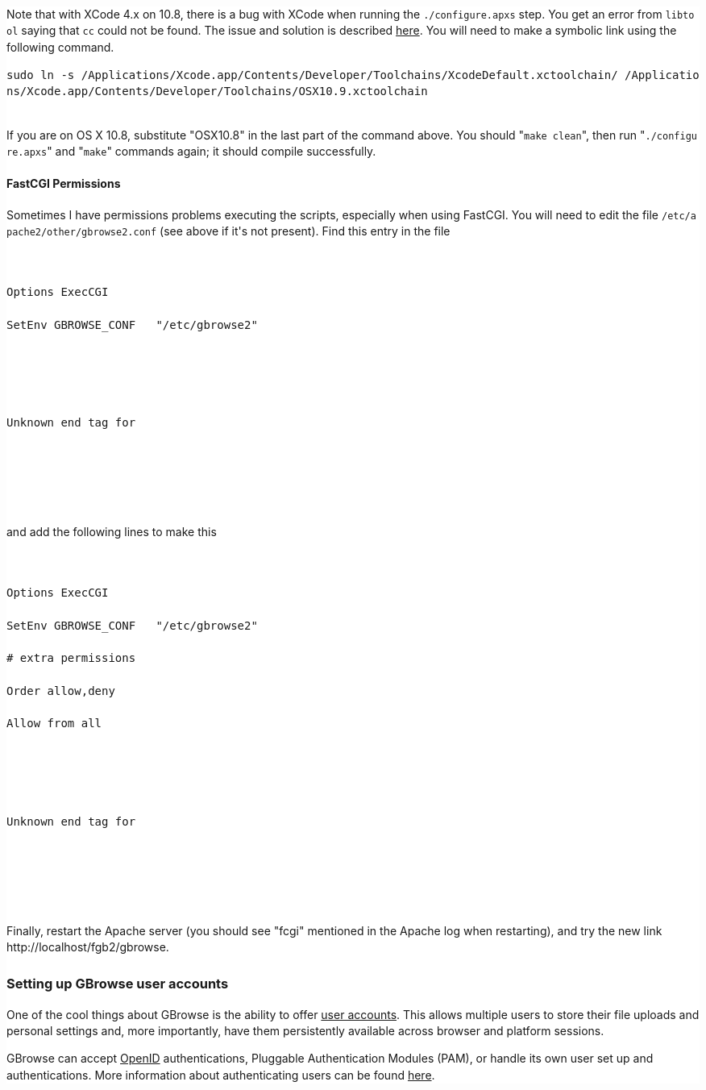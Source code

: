Note that with XCode 4.x on 10.8, there is a bug with XCode when running the `./configure.apxs` step. You get an error from `libtool` saying that `cc` could not be found. The issue and solution is described  [here](http://apple.stackexchange.com/questions/58186/how-to-compile-mod-wsgi-mod-fastcgi-etc-on-mountain-lion-by-fixing-apxserror). You will need to make a symbolic link using the following command.
<pre>
sudo ln -s /Applications/Xcode.app/Contents/Developer/Toolchains/XcodeDefault.xctoolchain/ /Applications/Xcode.app/Contents/Developer/Toolchains/OSX10.9.xctoolchain<br>
</pre>
If you are on OS X 10.8, substitute "OSX10.8" in the last part of the command above. You should "`make clean`", then run "`./configure.apxs`" and "`make`" commands again; it should compile successfully.

#### FastCGI Permissions ####
Sometimes I have permissions problems executing the scripts, especially when using FastCGI. You will need to edit the file `/etc/apache2/other/gbrowse2.conf` (see above if it's not present). Find this entry in the file
<pre>
<Directory "/Library/Webserver/CGI-Executables/gb2"><br>
Options ExecCGI<br>
SetEnv GBROWSE_CONF   "/etc/gbrowse2"<br>
<br>
<br>
Unknown end tag for </Directory><br>
<br>
<br>
</pre>
and add the following lines to make this
<pre>
<Directory "/Library/Webserver/CGI-Executables/gb2"><br>
Options ExecCGI<br>
SetEnv GBROWSE_CONF   "/etc/gbrowse2"<br>
# extra permissions<br>
Order allow,deny<br>
Allow from all<br>
<br>
<br>
Unknown end tag for </Directory><br>
<br>
<br>
</pre>
Finally, restart the Apache server (you should see "fcgi" mentioned in the Apache log when restarting), and try the new link http://localhost/fgb2/gbrowse.

### Setting up GBrowse user accounts ###
One of the cool things about GBrowse is the ability to offer [user accounts](http://www.gmod.org/wiki/GBrowse_User_Database). This allows multiple users to store their file uploads and personal settings and, more importantly, have them persistently available across browser and platform sessions.

GBrowse can accept [OpenID](http://openid.net) authentications, Pluggable Authentication Modules (PAM), or handle its own user set up and authentications. More information about authenticating users can be found [here](http://www.gmod.org/wiki/GBrowse_Configuration/Authentication).
